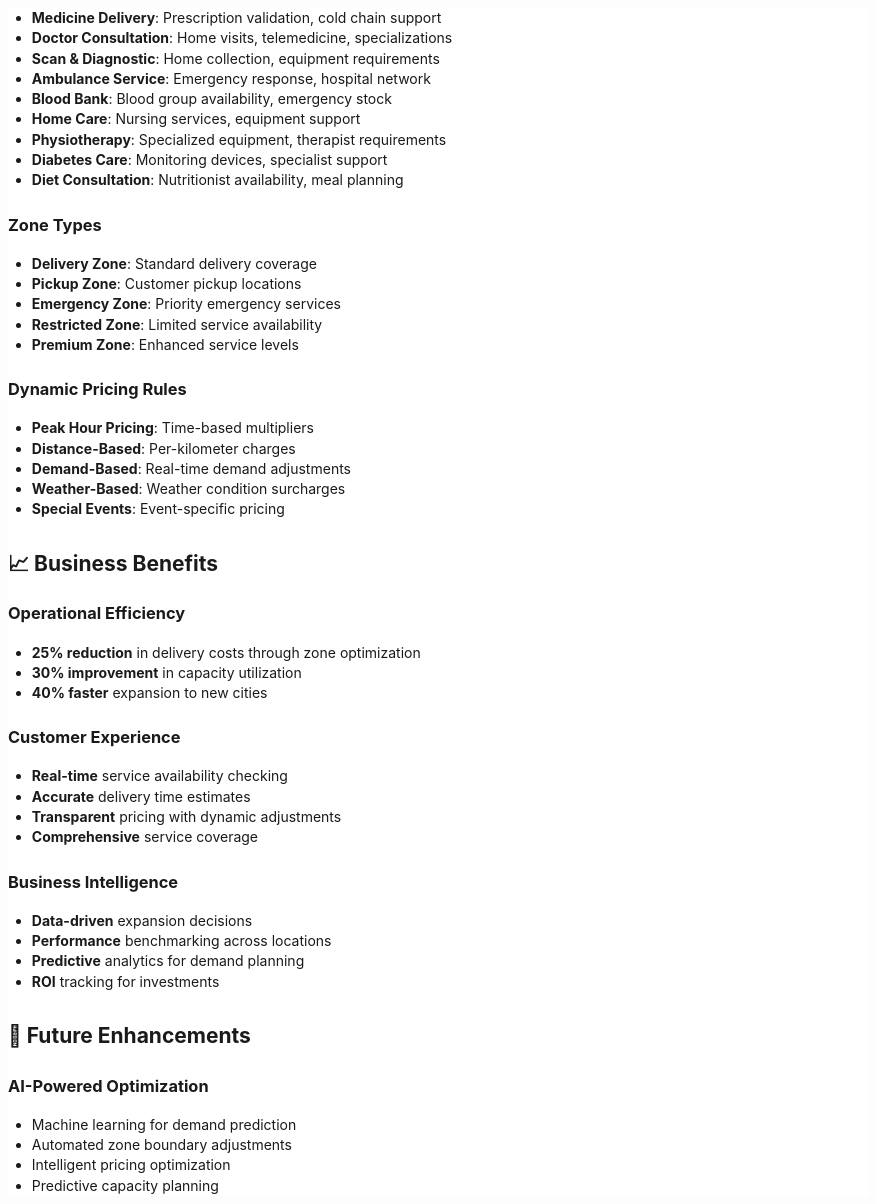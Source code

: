 - **Medicine Delivery**: Prescription validation, cold chain support
- **Doctor Consultation**: Home visits, telemedicine, specializations
- **Scan & Diagnostic**: Home collection, equipment requirements
- **Ambulance Service**: Emergency response, hospital network
- **Blood Bank**: Blood group availability, emergency stock
- **Home Care**: Nursing services, equipment support
- **Physiotherapy**: Specialized equipment, therapist requirements
- **Diabetes Care**: Monitoring devices, specialist support
- **Diet Consultation**: Nutritionist availability, meal planning

### **Zone Types**

- **Delivery Zone**: Standard delivery coverage
- **Pickup Zone**: Customer pickup locations
- **Emergency Zone**: Priority emergency services
- **Restricted Zone**: Limited service availability
- **Premium Zone**: Enhanced service levels

### **Dynamic Pricing Rules**

- **Peak Hour Pricing**: Time-based multipliers
- **Distance-Based**: Per-kilometer charges
- **Demand-Based**: Real-time demand adjustments
- **Weather-Based**: Weather condition surcharges
- **Special Events**: Event-specific pricing

## 📈 Business Benefits

### **Operational Efficiency**
- **25% reduction** in delivery costs through zone optimization
- **30% improvement** in capacity utilization
- **40% faster** expansion to new cities

### **Customer Experience**
- **Real-time** service availability checking
- **Accurate** delivery time estimates
- **Transparent** pricing with dynamic adjustments
- **Comprehensive** service coverage

### **Business Intelligence**
- **Data-driven** expansion decisions
- **Performance** benchmarking across locations
- **Predictive** analytics for demand planning
- **ROI** tracking for investments

## 🔮 Future Enhancements

### **AI-Powered Optimization**
- Machine learning for demand prediction
- Automated zone boundary adjustments
- Intelligent pricing optimization
- Predictive capacity planning
